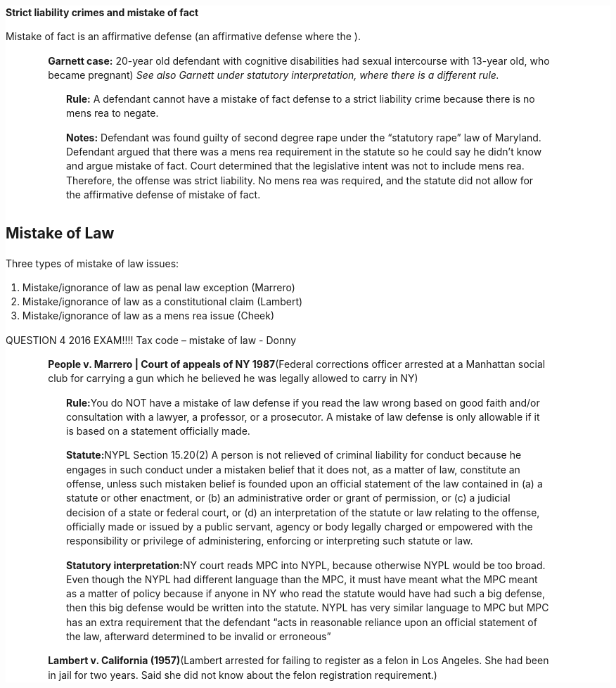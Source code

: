 **Strict liability crimes and mistake of fact**

Mistake of fact is an affirmative defense (an affirmative defense where the ).

<p style="margin-left:7%; margin-right:10%;"><b>Garnett case:</b> 20-year old defendant with cognitive disabilities had sexual intercourse with 13-year old, who became pregnant) <i> See also Garnett under statutory interpretation, where there is a different rule.</i></p>

<p style="margin-left:10%; margin-right:10%;"><b>Rule:</b> A defendant cannot have a mistake of fact defense to a strict liability crime because there is no mens rea to negate.</p>

<p style="margin-left:10%; margin-right:10%;"><b>Notes:</b> Defendant was found guilty of second degree rape under the “statutory rape” law of Maryland. Defendant argued that there was a mens rea requirement in the statute so he could say he didn’t know and argue mistake of fact. Court determined that the legislative intent was not to include mens rea. Therefore, the offense was strict liability. No mens rea was required, and the statute did not allow for the affirmative defense of mistake of fact.</p>

## Mistake of Law

Three types of mistake of law issues:

1. Mistake/ignorance of law as penal law exception (Marrero)
2. Mistake/ignorance of law as a constitutional claim (Lambert)
3. Mistake/ignorance of law as a mens rea issue (Cheek)

QUESTION 4 2016 EXAM!!!! Tax code – mistake of law - Donny

<p style="margin-left:7%; margin-right:10%;"><b>People v. Marrero | Court of appeals of NY 1987</b>(Federal corrections officer arrested at a Manhattan social club for carrying a gun which he believed he was legally allowed to carry in NY)</p>

<p style="margin-left:10%; margin-right:10%;"><b>Rule:</b>You do NOT have a mistake of law defense if you read the law wrong based on good faith and/or consultation with a lawyer, a professor, or a prosecutor. A mistake of law defense is only allowable if it is based on a statement officially made.</p>

<p style="margin-left:10%; margin-right:10%;"><b>Statute:</b>NYPL Section 15.20</b>(2) A person is not relieved of criminal liability for conduct because he engages in such conduct under a mistaken belief that it does not, as a matter of law, constitute an offense, unless such mistaken belief is founded upon an official statement of the law contained in (a) a statute or other enactment, or (b) an administrative order or grant of permission, or (c) a judicial decision of a state or federal court, or (d) an interpretation of the statute or law relating to the offense, officially made or issued by a public servant, agency or body legally charged or empowered with the responsibility or privilege of administering, enforcing or interpreting such statute or law.</p>

<p style="margin-left:10%; margin-right:10%;"><b>Statutory interpretation:</b>NY court reads MPC into NYPL, because otherwise NYPL would be too broad. Even though the NYPL had different language than the MPC, it must have meant what the MPC meant as a matter of policy because if anyone in NY who read the statute would have had such a big defense, then this big defense would be written into the statute. NYPL has very similar language to MPC but MPC has an extra requirement that the defendant “acts in reasonable reliance upon an official statement of the law, afterward determined to be invalid or erroneous”</p>

<p style="margin-left:7%; margin-right:10%;"><b>Lambert v. California (1957)</b>(Lambert arrested for failing to register as a felon in Los Angeles. She had been in jail for two years. Said she did not know about the felon registration requirement.)</p>
